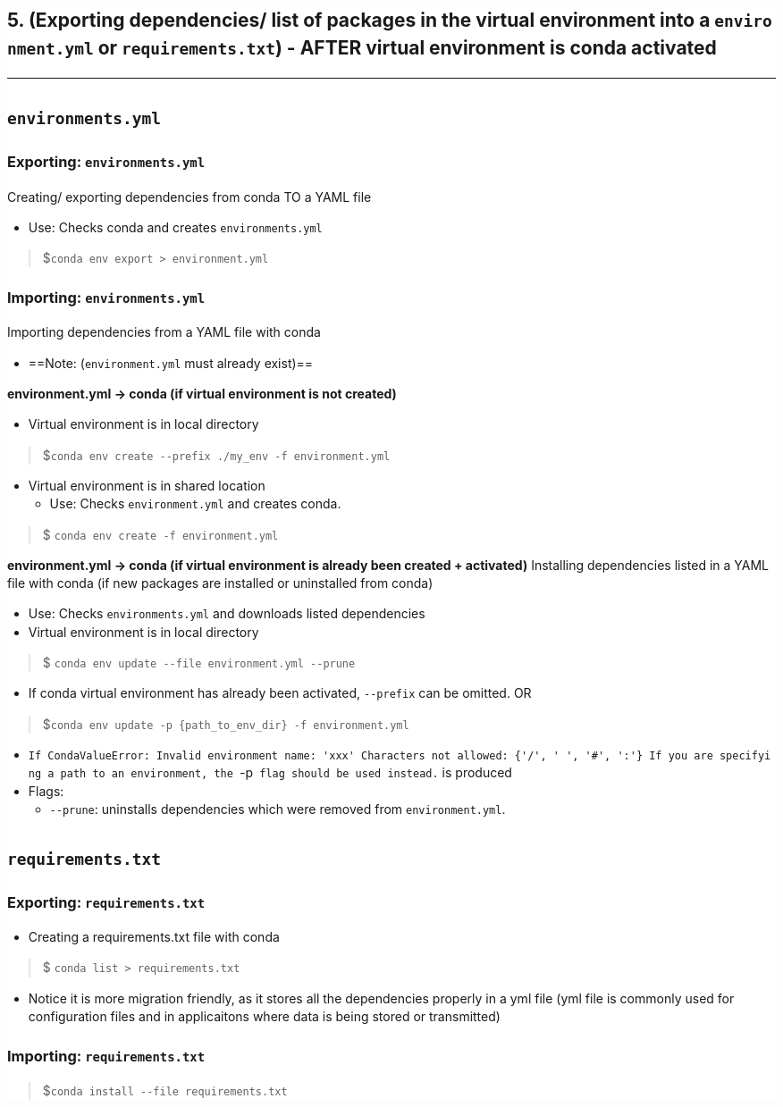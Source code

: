 
## 5. (Exporting dependencies/ list of packages in the virtual environment into a `environment.yml` or `requirements.txt`) - AFTER virtual environment is conda activated
-----
## `environments.yml`
### Exporting: `environments.yml`
Creating/ exporting dependencies from conda TO a YAML file 
- Use: Checks conda and creates `environments.yml`
> $`conda env export > environment.yml`


### Importing: `environments.yml`
Importing dependencies from a YAML file with conda
- ==Note: (`environment.yml` must already exist)==

**environment.yml $\rightarrow$ conda (if virtual environment is not created)**
- Virtual environment is in local directory
> $`conda env create --prefix ./my_env -f environment.yml`

- Virtual environment is in shared location
	- Use: Checks `environment.yml` and creates conda.
> $ `conda env create -f environment.yml`

**environment.yml $\rightarrow$ conda (if virtual environment is already been created + activated)**
Installing dependencies listed in a YAML file with conda (if new packages are installed or uninstalled from conda) 
- Use: Checks `environments.yml` and downloads listed dependencies 
- Virtual environment is in local directory
>$ `conda env update --file environment.yml --prune`
- If conda virtual environment has already been activated, `--prefix` can be omitted.
OR
> $`conda env update -p {path_to_env_dir} -f environment.yml`
- `If CondaValueError: Invalid environment name: 'xxx' Characters not allowed: {'/', ' ', '#', ':'} If you are specifying a path to an environment, the `-p` flag should be used instead.` is produced
- Flags:
	- `--prune`: uninstalls dependencies which were removed from `environment.yml`.

## `requirements.txt`
### Exporting: `requirements.txt`
- Creating a requirements.txt file with conda
>$ `conda list > requirements.txt`

- Notice it is more migration friendly, as it stores all the dependencies properly in a yml file (yml file is commonly used for configuration files and in applicaitons where data is being stored or transmitted)

### Importing: `requirements.txt`
> $`conda install --file requirements.txt`
